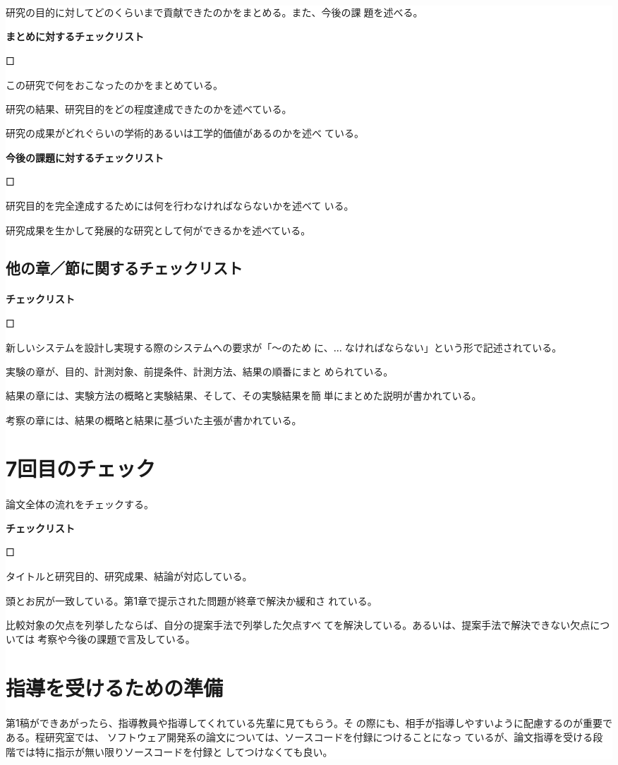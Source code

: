 研究の目的に対してどのくらいまで貢献できたのかをまとめる。また、今後の課
題を述べる。

**まとめに対するチェックリスト**

□

この研究で何をおこなったのかをまとめている。

研究の結果、研究目的をどの程度達成できたのかを述べている。

研究の成果がどれぐらいの学術的あるいは工学的価値があるのかを述べ
ている。

**今後の課題に対するチェックリスト**

□

研究目的を完全達成するためには何を行わなければならないかを述べて いる。

研究成果を生かして発展的な研究として何ができるかを述べている。

他の章／節に関するチェックリスト
--------------------------------

**チェックリスト**

□

新しいシステムを設計し実現する際のシステムへの要求が「〜のため に、...
なければならない」という形で記述されている。

実験の章が、目的、計測対象、前提条件、計測方法、結果の順番にまと
められている。

結果の章には、実験方法の概略と実験結果、そして、その実験結果を簡
単にまとめた説明が書かれている。

考察の章には、結果の概略と結果に基づいた主張が書かれている。

7回目のチェック
===============

論文全体の流れをチェックする。

**チェックリスト**

□

タイトルと研究目的、研究成果、結論が対応している。

頭とお尻が一致している。第1章で提示された問題が終章で解決か緩和さ
れている。

比較対象の欠点を列挙したならば、自分の提案手法で列挙した欠点すべ
てを解決している。あるいは、提案手法で解決できない欠点については
考察や今後の課題で言及している。

指導を受けるための準備
======================

第1稿ができあがったら、指導教員や指導してくれている先輩に見てもらう。そ
の際にも、相手が指導しやすいように配慮するのが重要である。程研究室では、
ソフトウェア開発系の論文については、ソースコードを付録につけることになっ
ているが、論文指導を受ける段階では特に指示が無い限りソースコードを付録と
してつけなくても良い。
